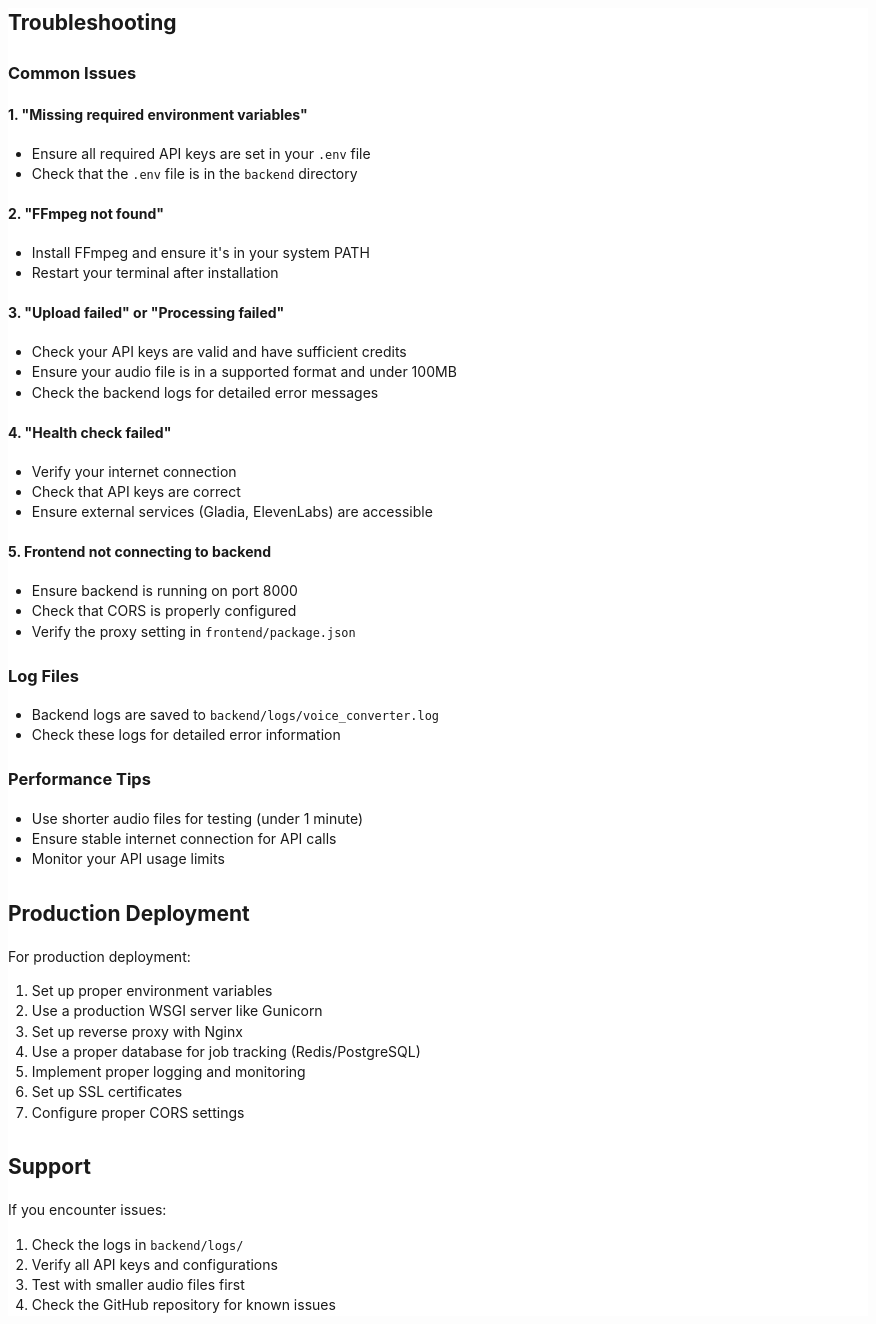 ## Troubleshooting

### Common Issues

#### 1. "Missing required environment variables"
- Ensure all required API keys are set in your `.env` file
- Check that the `.env` file is in the `backend` directory

#### 2. "FFmpeg not found"
- Install FFmpeg and ensure it's in your system PATH
- Restart your terminal after installation

#### 3. "Upload failed" or "Processing failed"
- Check your API keys are valid and have sufficient credits
- Ensure your audio file is in a supported format and under 100MB
- Check the backend logs for detailed error messages

#### 4. "Health check failed"
- Verify your internet connection
- Check that API keys are correct
- Ensure external services (Gladia, ElevenLabs) are accessible

#### 5. Frontend not connecting to backend
- Ensure backend is running on port 8000
- Check that CORS is properly configured
- Verify the proxy setting in `frontend/package.json`

### Log Files
- Backend logs are saved to `backend/logs/voice_converter.log`
- Check these logs for detailed error information

### Performance Tips
- Use shorter audio files for testing (under 1 minute)
- Ensure stable internet connection for API calls
- Monitor your API usage limits

## Production Deployment

For production deployment:

1. Set up proper environment variables
2. Use a production WSGI server like Gunicorn
3. Set up reverse proxy with Nginx
4. Use a proper database for job tracking (Redis/PostgreSQL)
5. Implement proper logging and monitoring
6. Set up SSL certificates
7. Configure proper CORS settings

## Support

If you encounter issues:
1. Check the logs in `backend/logs/`
2. Verify all API keys and configurations
3. Test with smaller audio files first
4. Check the GitHub repository for known issues
